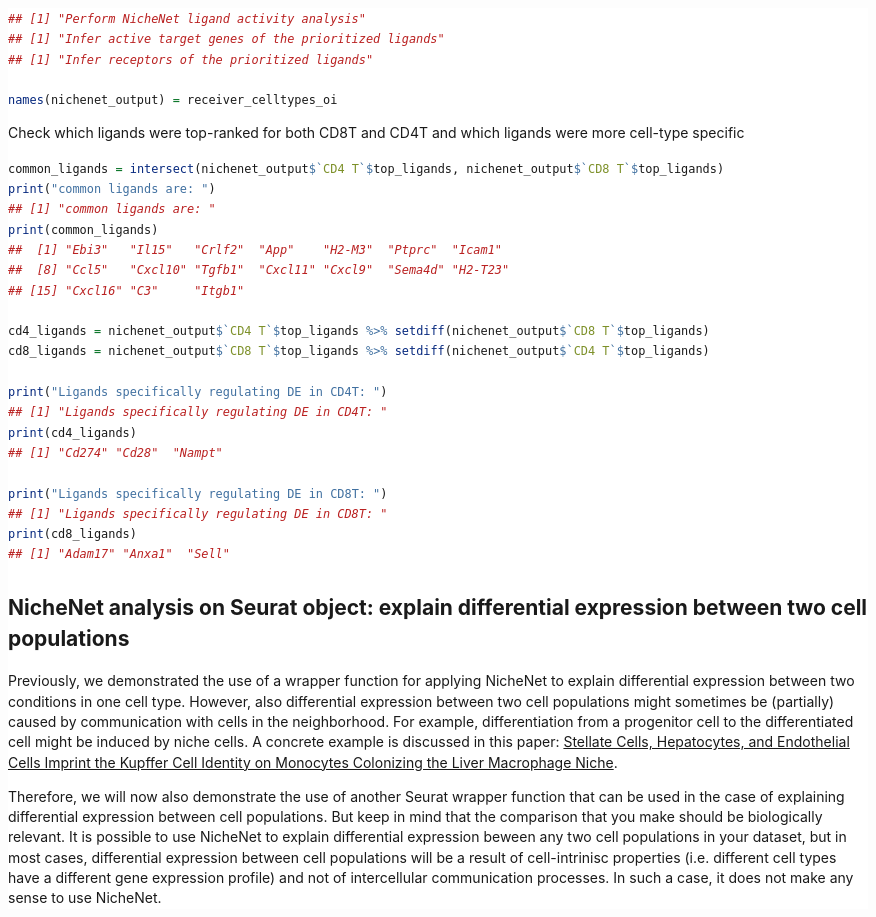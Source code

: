 ``` r
## [1] "Perform NicheNet ligand activity analysis"
## [1] "Infer active target genes of the prioritized ligands"
## [1] "Infer receptors of the prioritized ligands"

names(nichenet_output) = receiver_celltypes_oi
```

Check which ligands were top-ranked for both CD8T and CD4T and which
ligands were more cell-type
specific

``` r
common_ligands = intersect(nichenet_output$`CD4 T`$top_ligands, nichenet_output$`CD8 T`$top_ligands)
print("common ligands are: ")
## [1] "common ligands are: "
print(common_ligands)
##  [1] "Ebi3"   "Il15"   "Crlf2"  "App"    "H2-M3"  "Ptprc"  "Icam1" 
##  [8] "Ccl5"   "Cxcl10" "Tgfb1"  "Cxcl11" "Cxcl9"  "Sema4d" "H2-T23"
## [15] "Cxcl16" "C3"     "Itgb1"

cd4_ligands = nichenet_output$`CD4 T`$top_ligands %>% setdiff(nichenet_output$`CD8 T`$top_ligands)
cd8_ligands = nichenet_output$`CD8 T`$top_ligands %>% setdiff(nichenet_output$`CD4 T`$top_ligands)

print("Ligands specifically regulating DE in CD4T: ")
## [1] "Ligands specifically regulating DE in CD4T: "
print(cd4_ligands)
## [1] "Cd274" "Cd28"  "Nampt"

print("Ligands specifically regulating DE in CD8T: ")
## [1] "Ligands specifically regulating DE in CD8T: "
print(cd8_ligands)
## [1] "Adam17" "Anxa1"  "Sell"
```

## NicheNet analysis on Seurat object: explain differential expression between two cell populations

Previously, we demonstrated the use of a wrapper function for applying
NicheNet to explain differential expression between two conditions in
one cell type. However, also differential expression between two cell
populations might sometimes be (partially) caused by communication with
cells in the neighborhood. For example, differentiation from a
progenitor cell to the differentiated cell might be induced by niche
cells. A concrete example is discussed in this paper: [Stellate Cells,
Hepatocytes, and Endothelial Cells Imprint the Kupffer Cell Identity on
Monocytes Colonizing the Liver Macrophage
Niche](https://www.cell.com/immunity/fulltext/S1074-7613\(19\)30368-1).

Therefore, we will now also demonstrate the use of another Seurat
wrapper function that can be used in the case of explaining differential
expression between cell populations. But keep in mind that the
comparison that you make should be biologically relevant. It is possible
to use NicheNet to explain differential expression beween any two cell
populations in your dataset, but in most cases, differential expression
between cell populations will be a result of cell-intrinisc properties
(i.e. different cell types have a different gene expression profile) and
not of intercellular communication processes. In such a case, it does
not make any sense to use NicheNet.
